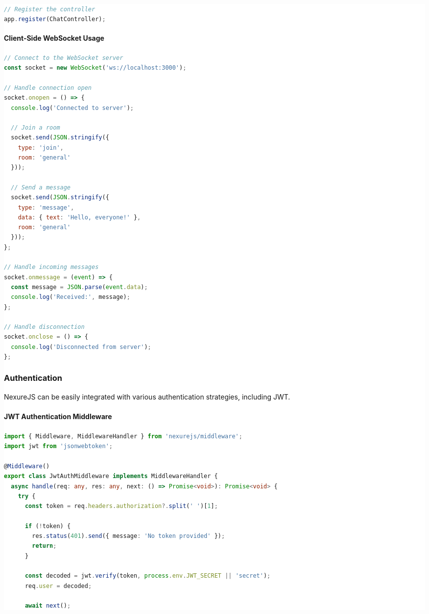 ```typescript
// Register the controller
app.register(ChatController);
```

#### Client-Side WebSocket Usage

```javascript
// Connect to the WebSocket server
const socket = new WebSocket('ws://localhost:3000');

// Handle connection open
socket.onopen = () => {
  console.log('Connected to server');

  // Join a room
  socket.send(JSON.stringify({
    type: 'join',
    room: 'general'
  }));

  // Send a message
  socket.send(JSON.stringify({
    type: 'message',
    data: { text: 'Hello, everyone!' },
    room: 'general'
  }));
};

// Handle incoming messages
socket.onmessage = (event) => {
  const message = JSON.parse(event.data);
  console.log('Received:', message);
};

// Handle disconnection
socket.onclose = () => {
  console.log('Disconnected from server');
};
```

### Authentication

NexureJS can be easily integrated with various authentication strategies, including JWT.

#### JWT Authentication Middleware

```typescript
import { Middleware, MiddlewareHandler } from 'nexurejs/middleware';
import jwt from 'jsonwebtoken';

@Middleware()
export class JwtAuthMiddleware implements MiddlewareHandler {
  async handle(req: any, res: any, next: () => Promise<void>): Promise<void> {
    try {
      const token = req.headers.authorization?.split(' ')[1];

      if (!token) {
        res.status(401).send({ message: 'No token provided' });
        return;
      }

      const decoded = jwt.verify(token, process.env.JWT_SECRET || 'secret');
      req.user = decoded;

      await next();
```